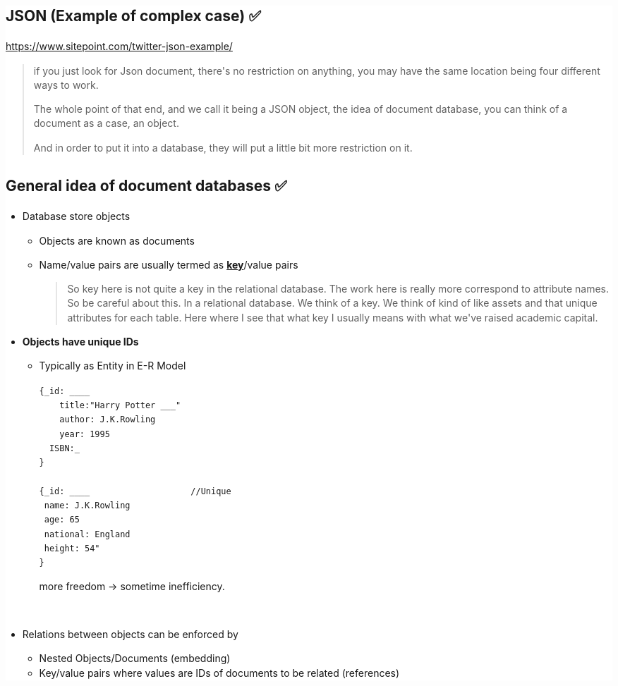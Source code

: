 

## JSON (Example of complex case) ✅

https://www.sitepoint.com/twitter-json-example/

> if you just look for Json document, there's no restriction on anything, you may have the same location being four different ways to work.
>
> The whole point of that end, and we call it being a JSON object, the idea of document database, you can think of a document as a case, an object.
>
> And in order to put it into a database, they will put a little bit more restriction on it.
>
> 

## General idea of document databases ✅

* Database store objects

  * Objects are known as documents

  * Name/value pairs are usually termed as **<u>key</u>**/value pairs

    > So key here is not quite a key in the relational database. The work here is really more correspond to attribute names. So be careful about this. In a relational database. We think of a key. We think of kind of like assets and that unique attributes for each table. Here where I see that what key I usually means with what we've raised academic capital.

* **Objects have unique IDs** 

  * Typically as Entity in E-R Model

    ```
    {_id: ____
    	title:"Harry Potter ___"
    	author: J.K.Rowling
    	year: 1995
      ISBN:_
    }
    
    {_id: ____                    //Unique
     name: J.K.Rowling
     age: 65
     national: England
     height: 54"
    }
    ```

    more freedom -> sometime inefficiency.

​		

* Relations between objects can be enforced by

  * Nested Objects/Documents (embedding)
  * Key/value pairs where values are IDs of documents to be related (references)
